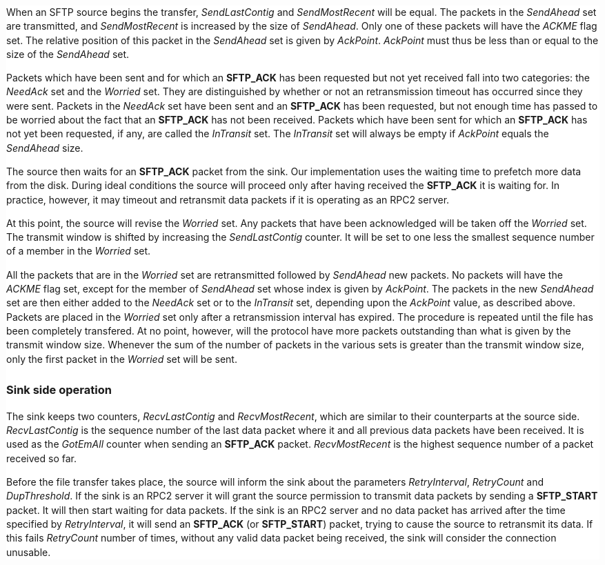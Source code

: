 When an SFTP source begins the transfer, *SendLastContig* and *SendMostRecent*
will be equal. The packets in the *SendAhead* set are transmitted, and
*SendMostRecent* is increased by the size of *SendAhead*. Only one of these
packets will have the *ACKME* flag set. The relative position of this packet in
the *SendAhead* set is given by *AckPoint*. *AckPoint* must thus be less than
or equal to the size of the *SendAhead* set.

Packets which have been sent and for which an **SFTP_ACK** has been requested
but not yet received fall into two categories: the *NeedAck* set and the
*Worried* set.  They are distinguished by whether or not an retransmission
timeout has occurred since they were sent. Packets in the *NeedAck* set have
been sent and an **SFTP_ACK** has been requested, but not enough time has
passed to be worried about the fact that an **SFTP_ACK** has not been received.
Packets which have been sent for which an **SFTP_ACK** has not yet been
requested, if any, are called the *InTransit* set. The *InTransit* set will
always be empty if *AckPoint* equals the *SendAhead* size.

The source then waits for an **SFTP_ACK** packet from the sink.  Our
implementation uses the waiting time to prefetch more data from the disk.
During ideal conditions the source will proceed only after having received the
**SFTP_ACK** it is waiting for.  In practice, however, it may timeout and
retransmit data packets if it is operating as an RPC2 server.

At this point, the source will revise the *Worried* set. Any packets that have
been acknowledged will be taken off the *Worried* set.  The transmit window is
shifted by increasing the *SendLastContig* counter. It will be set to one less
the smallest sequence number of a member in the *Worried* set.

All the packets that are in the *Worried* set are retransmitted followed by
*SendAhead* new packets. No packets will have the *ACKME* flag set, except for
the member of *SendAhead* set whose index is given by *AckPoint*. The packets
in the new *SendAhead* set are then either added to the *NeedAck* set or to the
*InTransit* set, depending upon the *AckPoint* value, as described above.
Packets are placed in the *Worried* set only after a retransmission interval
has expired.  The procedure is repeated until the file has been completely
transfered. At no point, however, will the protocol have more packets
outstanding than what is given by the transmit window size. Whenever the sum of
the number of packets in the various sets is greater than the transmit window
size, only the first packet in the *Worried* set will be sent.

### Sink side operation

The sink keeps two counters, *RecvLastContig* and *RecvMostRecent*, which are
similar to their counterparts at the source side. *RecvLastContig* is the
sequence number of the last data packet where it and all previous data packets
have been received. It is used as the *GotEmAll* counter when sending an
**SFTP_ACK** packet. *RecvMostRecent* is the highest sequence number of a
packet received so far.

Before the file transfer takes place, the source will inform the sink about the
parameters *RetryInterval*, *RetryCount* and *DupThreshold*.  If the sink is an
RPC2 server it will grant the source permission to transmit data packets by
sending a **SFTP_START** packet. It will then start waiting for data packets.
If the sink is an RPC2 server and no data packet has arrived after the time
specified by *RetryInterval*, it will send an **SFTP_ACK** (or **SFTP_START**)
packet, trying to cause the source to retransmit its data. If this fails
*RetryCount* number of times, without any valid data packet being received, the
sink will consider the connection unusable.

